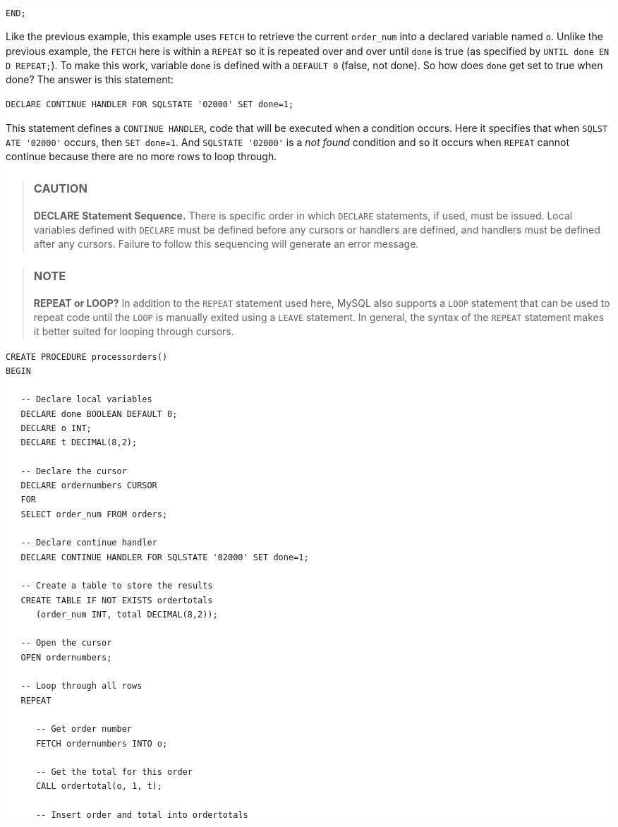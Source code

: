 ```mysql
END;
```

Like the previous example, this example uses `FETCH` to retrieve the current `order_num` into a declared variable named `o`. Unlike the previous example, the `FETCH` here is within a `REPEAT` so it is repeated over and over until `done` is true (as specified by `UNTIL done END REPEAT;`). To make this work, variable `done` is defined with a `DEFAULT 0` (false, not done). So how does `done` get set to true when done? The answer is this statement:

```mysql
DECLARE CONTINUE HANDLER FOR SQLSTATE '02000' SET done=1;
```

This statement defines a `CONTINUE HANDLER`, code that will be executed when a condition occurs. Here it specifies that when `SQLSTATE '02000'` occurs, then `SET done=1`. And `SQLSTATE '02000'` is a _not found_ condition and so it occurs when `REPEAT` cannot continue because there are no more rows to loop through.

> ### CAUTION
>
> **DECLARE Statement Sequence.** There is specific order in which `DECLARE` statements, if used, must be issued. Local variables defined with `DECLARE` must be defined before any cursors or handlers are defined, and handlers must be defined after any cursors. Failure to follow this sequencing will generate an error message.

> ### NOTE
>
> **REPEAT or LOOP?** In addition to the `REPEAT` statement used here, MySQL also supports a `LOOP` statement that can be used to repeat code until the `LOOP` is manually exited using a `LEAVE` statement. In general, the syntax of the `REPEAT` statement makes it better suited for looping through cursors.

```mysql
CREATE PROCEDURE processorders()
BEGIN

   -- Declare local variables
   DECLARE done BOOLEAN DEFAULT 0;
   DECLARE o INT;
   DECLARE t DECIMAL(8,2);

   -- Declare the cursor
   DECLARE ordernumbers CURSOR
   FOR
   SELECT order_num FROM orders;

   -- Declare continue handler
   DECLARE CONTINUE HANDLER FOR SQLSTATE '02000' SET done=1;

   -- Create a table to store the results
   CREATE TABLE IF NOT EXISTS ordertotals
      (order_num INT, total DECIMAL(8,2));

   -- Open the cursor
   OPEN ordernumbers;

   -- Loop through all rows
   REPEAT

      -- Get order number
      FETCH ordernumbers INTO o;

      -- Get the total for this order
      CALL ordertotal(o, 1, t);

      -- Insert order and total into ordertotals
```